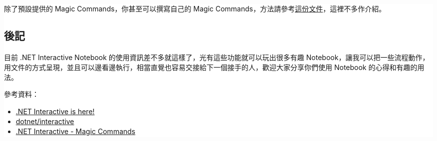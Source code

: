 除了預設提供的 Magic Commands，你甚至可以撰寫自己的 Magic Commands，方法請參考[這份文件](https://github.com/dotnet/interactive/blob/main/docs/extending-dotnet-interactive.md)，這裡不多作介紹。

## 後記

目前 .NET Interactive Notebook 的使用資訊差不多就這樣了，光有這些功能就可以玩出很多有趣 Notebook，讓我可以把一些流程動作，用文件的方式呈現，並且可以邊看邊執行，相當直覺也容易交接給下一個接手的人，歡迎大家分享你們使用 Notebook 的心得和有趣的用法。

參考資料：

- [.NET Interactive is here!](https://devblogs.microsoft.com/dotnet/net-interactive-is-here-net-notebooks-preview-2/)
- [dotnet/interactive](https://github.com/dotnet/interactive)
- [.NET Interactive - Magic Commands](https://github.com/dotnet/interactive/blob/main/docs/magic-commands.md)
